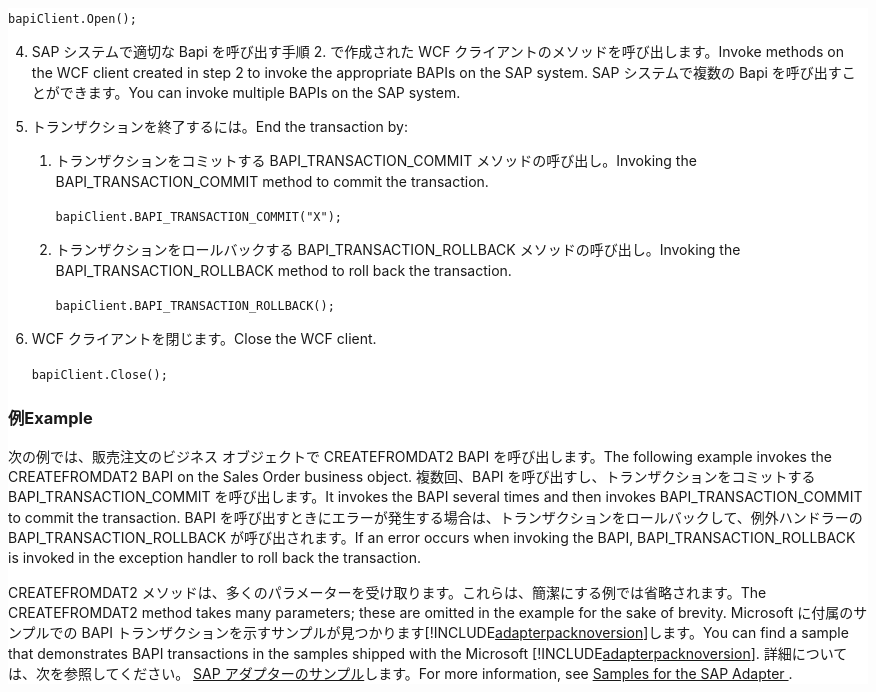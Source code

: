    ```  
   bapiClient.Open();  
   ```  
  
4. <span data-ttu-id="cc4c0-163">SAP システムで適切な Bapi を呼び出す手順 2. で作成された WCF クライアントのメソッドを呼び出します。</span><span class="sxs-lookup"><span data-stu-id="cc4c0-163">Invoke methods on the WCF client created in step 2 to invoke the appropriate BAPIs on the SAP system.</span></span> <span data-ttu-id="cc4c0-164">SAP システムで複数の Bapi を呼び出すことができます。</span><span class="sxs-lookup"><span data-stu-id="cc4c0-164">You can invoke multiple BAPIs on the SAP system.</span></span>  
  
5. <span data-ttu-id="cc4c0-165">トランザクションを終了するには。</span><span class="sxs-lookup"><span data-stu-id="cc4c0-165">End the transaction by:</span></span>  
  
   1.  <span data-ttu-id="cc4c0-166">トランザクションをコミットする BAPI_TRANSACTION_COMMIT メソッドの呼び出し。</span><span class="sxs-lookup"><span data-stu-id="cc4c0-166">Invoking the BAPI_TRANSACTION_COMMIT method to commit the transaction.</span></span>  
  
       ```  
       bapiClient.BAPI_TRANSACTION_COMMIT("X");  
       ```  
  
   2.  <span data-ttu-id="cc4c0-167">トランザクションをロールバックする BAPI_TRANSACTION_ROLLBACK メソッドの呼び出し。</span><span class="sxs-lookup"><span data-stu-id="cc4c0-167">Invoking the BAPI_TRANSACTION_ROLLBACK method to roll back the transaction.</span></span>  
  
       ```  
       bapiClient.BAPI_TRANSACTION_ROLLBACK();  
       ```  
  
6. <span data-ttu-id="cc4c0-168">WCF クライアントを閉じます。</span><span class="sxs-lookup"><span data-stu-id="cc4c0-168">Close the WCF client.</span></span>  
  
   ```  
   bapiClient.Close();   
   ```  
  
### <a name="example"></a><span data-ttu-id="cc4c0-169">例</span><span class="sxs-lookup"><span data-stu-id="cc4c0-169">Example</span></span>  
 <span data-ttu-id="cc4c0-170">次の例では、販売注文のビジネス オブジェクトで CREATEFROMDAT2 BAPI を呼び出します。</span><span class="sxs-lookup"><span data-stu-id="cc4c0-170">The following example invokes the CREATEFROMDAT2 BAPI on the Sales Order business object.</span></span> <span data-ttu-id="cc4c0-171">複数回、BAPI を呼び出すし、トランザクションをコミットする BAPI_TRANSACTION_COMMIT を呼び出します。</span><span class="sxs-lookup"><span data-stu-id="cc4c0-171">It invokes the BAPI several times and then invokes BAPI_TRANSACTION_COMMIT to commit the transaction.</span></span> <span data-ttu-id="cc4c0-172">BAPI を呼び出すときにエラーが発生する場合は、トランザクションをロールバックして、例外ハンドラーの BAPI_TRANSACTION_ROLLBACK が呼び出されます。</span><span class="sxs-lookup"><span data-stu-id="cc4c0-172">If an error occurs when invoking the BAPI, BAPI_TRANSACTION_ROLLBACK is invoked in the exception handler to roll back the transaction.</span></span>  
  
 <span data-ttu-id="cc4c0-173">CREATEFROMDAT2 メソッドは、多くのパラメーターを受け取ります。これらは、簡潔にする例では省略されます。</span><span class="sxs-lookup"><span data-stu-id="cc4c0-173">The CREATEFROMDAT2 method takes many parameters; these are omitted in the example for the sake of brevity.</span></span> <span data-ttu-id="cc4c0-174">Microsoft に付属のサンプルでの BAPI トランザクションを示すサンプルが見つかります[!INCLUDE[adapterpacknoversion](../../includes/adapterpacknoversion-md.md)]します。</span><span class="sxs-lookup"><span data-stu-id="cc4c0-174">You can find a sample that demonstrates BAPI transactions in the samples shipped with the Microsoft [!INCLUDE[adapterpacknoversion](../../includes/adapterpacknoversion-md.md)].</span></span> <span data-ttu-id="cc4c0-175">詳細については、次を参照してください。 [SAP アダプターのサンプル](../../adapters-and-accelerators/adapter-sap/samples-for-the-sap-adapter.md)します。</span><span class="sxs-lookup"><span data-stu-id="cc4c0-175">For more information, see [Samples for the SAP Adapter ](../../adapters-and-accelerators/adapter-sap/samples-for-the-sap-adapter.md).</span></span>  
  